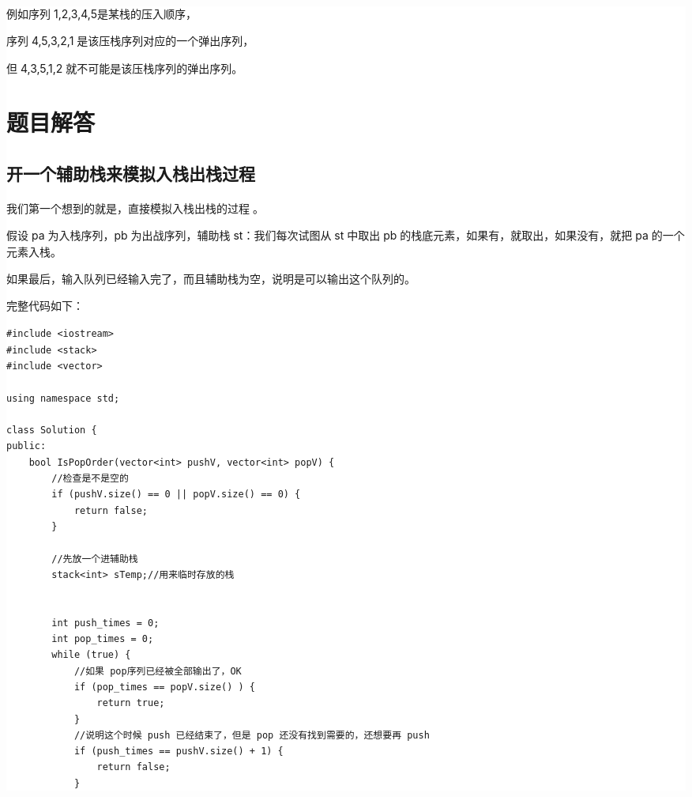 
例如序列 1,2,3,4,5是某栈的压入顺序，

序列 4,5,3,2,1 是该压栈序列对应的一个弹出序列，

但 4,3,5,1,2 就不可能是该压栈序列的弹出序列。


##




# 题目解答




## 开一个辅助栈来模拟入栈出栈过程


我们第一个想到的就是，直接模拟入栈出栈的过程 。

假设 pa 为入栈序列，pb 为出战序列，辅助栈 st：我们每次试图从 st 中取出 pb 的栈底元素，如果有，就取出，如果没有，就把 pa 的一个元素入栈。

如果最后，输入队列已经输入完了，而且辅助栈为空，说明是可以输出这个队列的。

完整代码如下：


    #include <iostream>
    #include <stack>
    #include <vector>

    using namespace std;

    class Solution {
    public:
    	bool IsPopOrder(vector<int> pushV, vector<int> popV) {
    		//检查是不是空的
    		if (pushV.size() == 0 || popV.size() == 0) {
    			return false;
    		}

    		//先放一个进辅助栈
    		stack<int> sTemp;//用来临时存放的栈


    		int push_times = 0;
    		int pop_times = 0;
    		while (true) {
    			//如果 pop序列已经被全部输出了，OK
    			if (pop_times == popV.size() ) {
    				return true;
    			}
    			//说明这个时候 push 已经结束了，但是 pop 还没有找到需要的，还想要再 push
    			if (push_times == pushV.size() + 1) {
    				return false;
    			}
